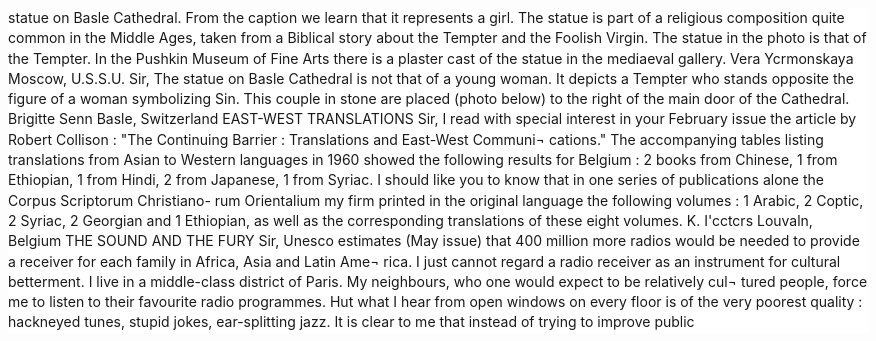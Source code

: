 statue on Basle Cathedral. From the
caption we learn that it represents a
girl. The statue is part of a religious
composition quite common in the
Middle Ages, taken from a Biblical
story about the Tempter and the
Foolish Virgin. The statue in the
photo is that of the Tempter. In the
Pushkin Museum of Fine Arts there
is a plaster cast of the statue in the
mediaeval gallery.
Vera Ycrmonskaya
Moscow, U.S.S.U.
Sir,
The statue on Basle Cathedral is
not that of a young woman. It depicts
a Tempter who stands opposite the
figure of a woman symbolizing Sin.
This couple in stone are placed (photo
below) to the right of the main door
of the Cathedral.
Brigitte Senn
Basle, Switzerland
EAST-WEST TRANSLATIONS
Sir,
I read with special interest in your
February issue the article by Robert
Collison : "The Continuing Barrier :
Translations and East-West Communi¬
cations." The accompanying tables
listing translations from Asian to
Western languages in 1960 showed the
following results for Belgium : 2 books
from Chinese, 1 from Ethiopian, 1
from Hindi, 2 from Japanese, 1 from
Syriac. I should like you to know that
in one series of publications alone
the Corpus Scriptorum Christiano-
rum Orientalium my firm printed in
the original language the following
volumes : 1 Arabic, 2 Coptic, 2 Syriac,
2 Georgian and 1 Ethiopian, as well
as the corresponding translations of
these eight volumes.
K. I'cctcrs
Louvaln, Belgium
THE SOUND AND THE FURY
Sir,
Unesco estimates (May issue) that
400 million more radios would be
needed to provide a receiver for each
family in Africa, Asia and Latin Ame¬
rica. I just cannot regard a radio
receiver as an instrument for cultural
betterment. I live in a middle-class
district of Paris. My neighbours, who
one would expect to be relatively cul¬
tured people, force me to listen to
their favourite radio programmes. Hut
what I hear from open windows on
every floor is of the very poorest
quality : hackneyed tunes, stupid jokes,
ear-splitting jazz. It is clear to me
that instead of trying to improve public